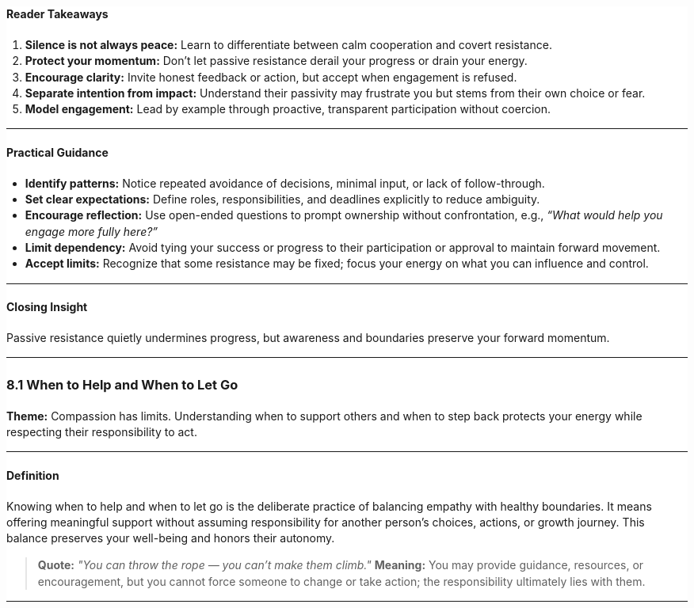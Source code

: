
#### **Reader Takeaways**

1. **Silence is not always peace:** Learn to differentiate between calm cooperation and covert resistance.
2. **Protect your momentum:** Don’t let passive resistance derail your progress or drain your energy.
3. **Encourage clarity:** Invite honest feedback or action, but accept when engagement is refused.
4. **Separate intention from impact:** Understand their passivity may frustrate you but stems from their own choice or fear.
5. **Model engagement:** Lead by example through proactive, transparent participation without coercion.

---

#### **Practical Guidance**

* **Identify patterns:** Notice repeated avoidance of decisions, minimal input, or lack of follow-through.
* **Set clear expectations:** Define roles, responsibilities, and deadlines explicitly to reduce ambiguity.
* **Encourage reflection:** Use open-ended questions to prompt ownership without confrontation, e.g., *“What would help you engage more fully here?”*
* **Limit dependency:** Avoid tying your success or progress to their participation or approval to maintain forward movement.
* **Accept limits:** Recognize that some resistance may be fixed; focus your energy on what you can influence and control.

---

#### **Closing Insight**

Passive resistance quietly undermines progress, but awareness and boundaries preserve your forward momentum.

---

### **8.1 When to Help and When to Let Go**

**Theme:** Compassion has limits. Understanding when to support others and when to step back protects your energy while respecting their responsibility to act.

---

#### **Definition**

Knowing when to help and when to let go is the deliberate practice of balancing empathy with healthy boundaries. It means offering meaningful support without assuming responsibility for another person’s choices, actions, or growth journey. This balance preserves your well-being and honors their autonomy.

> **Quote:**
> *"You can throw the rope — you can’t make them climb."*
> **Meaning:** You may provide guidance, resources, or encouragement, but you cannot force someone to change or take action; the responsibility ultimately lies with them.

---